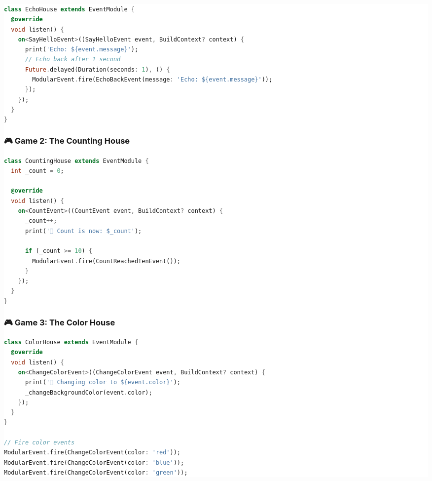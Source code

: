 ```dart
class EchoHouse extends EventModule {
  @override
  void listen() {
    on<SayHelloEvent>((SayHelloEvent event, BuildContext? context) {
      print('Echo: ${event.message}');
      // Echo back after 1 second
      Future.delayed(Duration(seconds: 1), () {
        ModularEvent.fire(EchoBackEvent(message: 'Echo: ${event.message}'));
      });
    });
  }
}
```

### 🎮 Game 2: The Counting House

```dart
class CountingHouse extends EventModule {
  int _count = 0;

  @override
  void listen() {
    on<CountEvent>((CountEvent event, BuildContext? context) {
      _count++;
      print('🔢 Count is now: $_count');
      
      if (_count >= 10) {
        ModularEvent.fire(CountReachedTenEvent());
      }
    });
  }
}
```

### 🎮 Game 3: The Color House

```dart
class ColorHouse extends EventModule {
  @override
  void listen() {
    on<ChangeColorEvent>((ChangeColorEvent event, BuildContext? context) {
      print('🎨 Changing color to ${event.color}');
      _changeBackgroundColor(event.color);
    });
  }
}

// Fire color events
ModularEvent.fire(ChangeColorEvent(color: 'red'));
ModularEvent.fire(ChangeColorEvent(color: 'blue'));
ModularEvent.fire(ChangeColorEvent(color: 'green'));
```
